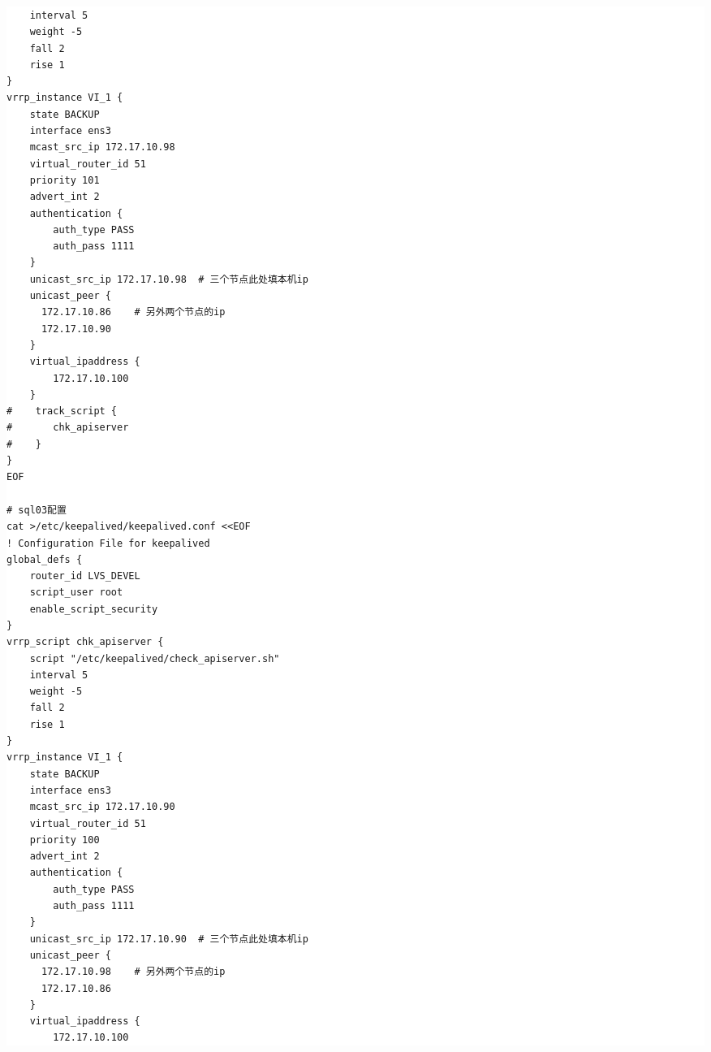 ```shell
    interval 5
    weight -5
    fall 2
    rise 1
}
vrrp_instance VI_1 {
    state BACKUP
    interface ens3
    mcast_src_ip 172.17.10.98
    virtual_router_id 51
    priority 101
    advert_int 2
    authentication {
        auth_type PASS
        auth_pass 1111
    }
    unicast_src_ip 172.17.10.98  # 三个节点此处填本机ip
    unicast_peer {
      172.17.10.86    # 另外两个节点的ip
      172.17.10.90
    }
    virtual_ipaddress {
        172.17.10.100
    }
#    track_script {
#       chk_apiserver
#    }
}
EOF

# sql03配置
cat >/etc/keepalived/keepalived.conf <<EOF
! Configuration File for keepalived
global_defs {
    router_id LVS_DEVEL
    script_user root
    enable_script_security
}
vrrp_script chk_apiserver {
    script "/etc/keepalived/check_apiserver.sh"
    interval 5
    weight -5
    fall 2
    rise 1
}
vrrp_instance VI_1 {
    state BACKUP
    interface ens3
    mcast_src_ip 172.17.10.90
    virtual_router_id 51
    priority 100
    advert_int 2
    authentication {
        auth_type PASS
        auth_pass 1111
    }
    unicast_src_ip 172.17.10.90  # 三个节点此处填本机ip
    unicast_peer {
      172.17.10.98    # 另外两个节点的ip
      172.17.10.86
    }
    virtual_ipaddress {
        172.17.10.100
```